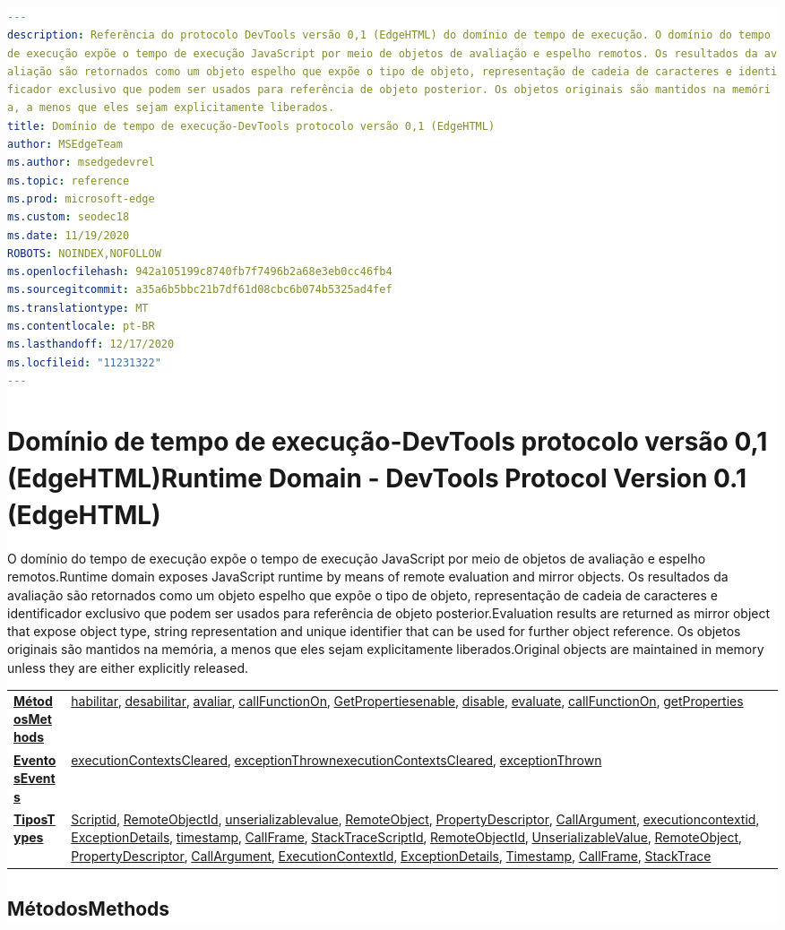 ```yaml
---
description: Referência do protocolo DevTools versão 0,1 (EdgeHTML) do domínio de tempo de execução. O domínio do tempo de execução expõe o tempo de execução JavaScript por meio de objetos de avaliação e espelho remotos. Os resultados da avaliação são retornados como um objeto espelho que expõe o tipo de objeto, representação de cadeia de caracteres e identificador exclusivo que podem ser usados para referência de objeto posterior. Os objetos originais são mantidos na memória, a menos que eles sejam explicitamente liberados.
title: Domínio de tempo de execução-DevTools protocolo versão 0,1 (EdgeHTML)
author: MSEdgeTeam
ms.author: msedgedevrel
ms.topic: reference
ms.prod: microsoft-edge
ms.custom: seodec18
ms.date: 11/19/2020
ROBOTS: NOINDEX,NOFOLLOW
ms.openlocfilehash: 942a105199c8740fb7f7496b2a68e3eb0cc46fb4
ms.sourcegitcommit: a35a6b5bbc21b7df61d08cbc6b074b5325ad4fef
ms.translationtype: MT
ms.contentlocale: pt-BR
ms.lasthandoff: 12/17/2020
ms.locfileid: "11231322"
---
```

# <span data-ttu-id="40999-106">Domínio de tempo de execução-DevTools protocolo versão 0,1 (EdgeHTML)</span><span class="sxs-lookup"><span data-stu-id="40999-106">Runtime Domain - DevTools Protocol Version 0.1 (EdgeHTML)</span></span>  

<span data-ttu-id="40999-107">O domínio do tempo de execução expõe o tempo de execução JavaScript por meio de objetos de avaliação e espelho remotos.</span><span class="sxs-lookup"><span data-stu-id="40999-107">Runtime domain exposes JavaScript runtime by means of remote evaluation and mirror objects.</span></span> <span data-ttu-id="40999-108">Os resultados da avaliação são retornados como um objeto espelho que expõe o tipo de objeto, representação de cadeia de caracteres e identificador exclusivo que podem ser usados para referência de objeto posterior.</span><span class="sxs-lookup"><span data-stu-id="40999-108">Evaluation results are returned as mirror object that expose object type, string representation and unique identifier that can be used for further object reference.</span></span> <span data-ttu-id="40999-109">Os objetos originais são mantidos na memória, a menos que eles sejam explicitamente liberados.</span><span class="sxs-lookup"><span data-stu-id="40999-109">Original objects are maintained in memory unless they are either explicitly released.</span></span>

| | |
|-|-|
| [**<span data-ttu-id="40999-110">Métodos</span><span class="sxs-lookup"><span data-stu-id="40999-110">Methods</span></span>**](#methods) | <span data-ttu-id="40999-111">[habilitar](#enable), [desabilitar](#disable), [avaliar](#evaluate), [callFunctionOn](#callfunctionon), [GetProperties](#getproperties)</span><span class="sxs-lookup"><span data-stu-id="40999-111">[enable](#enable), [disable](#disable), [evaluate](#evaluate), [callFunctionOn](#callfunctionon), [getProperties](#getproperties)</span></span> |
| [**<span data-ttu-id="40999-112">Eventos</span><span class="sxs-lookup"><span data-stu-id="40999-112">Events</span></span>**](#events) | <span data-ttu-id="40999-113">[executionContextsCleared](#executioncontextscleared), [exceptionThrown](#exceptionthrown)</span><span class="sxs-lookup"><span data-stu-id="40999-113">[executionContextsCleared](#executioncontextscleared), [exceptionThrown](#exceptionthrown)</span></span> |
| [**<span data-ttu-id="40999-114">Tipos</span><span class="sxs-lookup"><span data-stu-id="40999-114">Types</span></span>**](#types) | <span data-ttu-id="40999-115">[Scriptid](#scriptid), [RemoteObjectId](#remoteobjectid), [unserializablevalue](#unserializablevalue), [RemoteObject](#remoteobject), [PropertyDescriptor](#propertydescriptor), [CallArgument](#callargument), [executioncontextid](#executioncontextid), [ExceptionDetails](#exceptiondetails), [timestamp](#timestamp), [CallFrame](#callframe), [StackTrace](#stacktrace)</span><span class="sxs-lookup"><span data-stu-id="40999-115">[ScriptId](#scriptid), [RemoteObjectId](#remoteobjectid), [UnserializableValue](#unserializablevalue), [RemoteObject](#remoteobject), [PropertyDescriptor](#propertydescriptor), [CallArgument](#callargument), [ExecutionContextId](#executioncontextid), [ExceptionDetails](#exceptiondetails), [Timestamp](#timestamp), [CallFrame](#callframe), [StackTrace](#stacktrace)</span></span> |
## <span data-ttu-id="40999-116">Métodos</span><span class="sxs-lookup"><span data-stu-id="40999-116">Methods</span></span>
